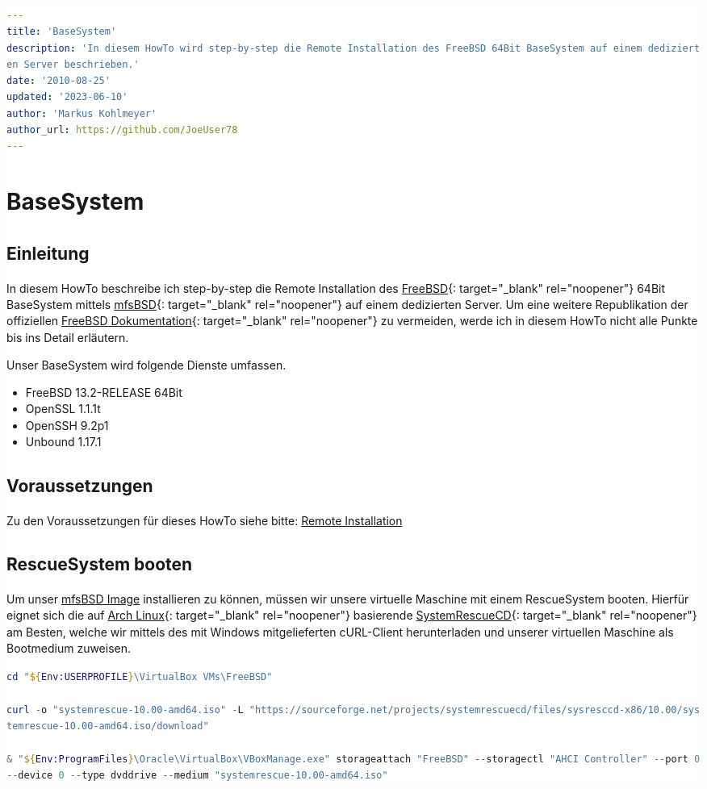 ```yaml
---
title: 'BaseSystem'
description: 'In diesem HowTo wird step-by-step die Remote Installation des FreeBSD 64Bit BaseSystem auf einem dedizierten Server beschrieben.'
date: '2010-08-25'
updated: '2023-06-10'
author: 'Markus Kohlmeyer'
author_url: https://github.com/JoeUser78
---
```


# BaseSystem

## Einleitung

In diesem HowTo beschreibe ich step-by-step die Remote Installation des [FreeBSD](https://www.freebsd.org/){: target="_blank" rel="noopener"} 64Bit BaseSystem mittels [mfsBSD](https://mfsbsd.vx.sk/){: target="_blank" rel="noopener"} auf einem dedizierten Server. Um eine weitere Republikation der offiziellen [FreeBSD Dokumentation](https://docs.freebsd.org/en/books/handbook/){: target="_blank" rel="noopener"} zu vermeiden, werde ich in diesem HowTo nicht alle Punkte bis ins Detail erläutern.

Unser BaseSystem wird folgende Dienste umfassen.

- FreeBSD 13.2-RELEASE 64Bit
- OpenSSL 1.1.1t
- OpenSSH 9.2p1
- Unbound 1.17.1

## Voraussetzungen

Zu den Voraussetzungen für dieses HowTo siehe bitte: [Remote Installation](/howtos/freebsd/remote_install/)

## RescueSystem booten

Um unser [mfsBSD Image](/howtos/freebsd/mfsbsd_image/) installieren zu können, müssen wir unsere virtuelle Maschine mit einem RescueSystem booten. Hierfür eignet sich die auf [Arch Linux](https://www.archlinux.org/){: target="_blank" rel="noopener"} basierende [SystemRescueCD](https://www.system-rescue.org/){: target="_blank" rel="noopener"} am Besten, welche wir mittels des mit Windows mitgelieferten cURL-Client herunterladen und unserer virtuellen Maschine als Bootmedium zuweisen.

``` powershell
cd "${Env:USERPROFILE}\VirtualBox VMs\FreeBSD"

curl -o "systemrescue-10.00-amd64.iso" -L "https://sourceforge.net/projects/systemrescuecd/files/sysresccd-x86/10.00/systemrescue-10.00-amd64.iso/download"

& "${Env:ProgramFiles}\Oracle\VirtualBox\VBoxManage.exe" storageattach "FreeBSD" --storagectl "AHCI Controller" --port 0 --device 0 --type dvddrive --medium "systemrescue-10.00-amd64.iso"
```
